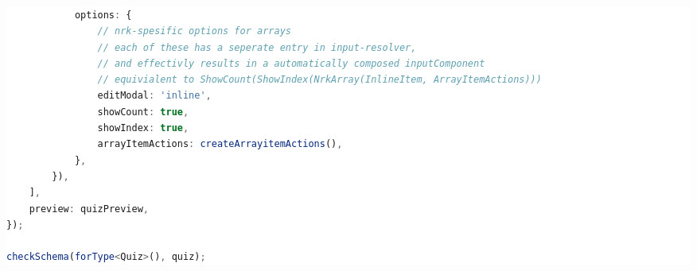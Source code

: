 ```ts
            options: {
                // nrk-spesific options for arrays
                // each of these has a seperate entry in input-resolver,
                // and effectivly results in a automatically composed inputComponent
                // equivialent to ShowCount(ShowIndex(NrkArray(InlineItem, ArrayItemActions)))
                editModal: 'inline',
                showCount: true,
                showIndex: true,
                arrayItemActions: createArrayitemActions(),
            },
        }),
    ],
    preview: quizPreview,
});

checkSchema(forType<Quiz>(), quiz);
```


